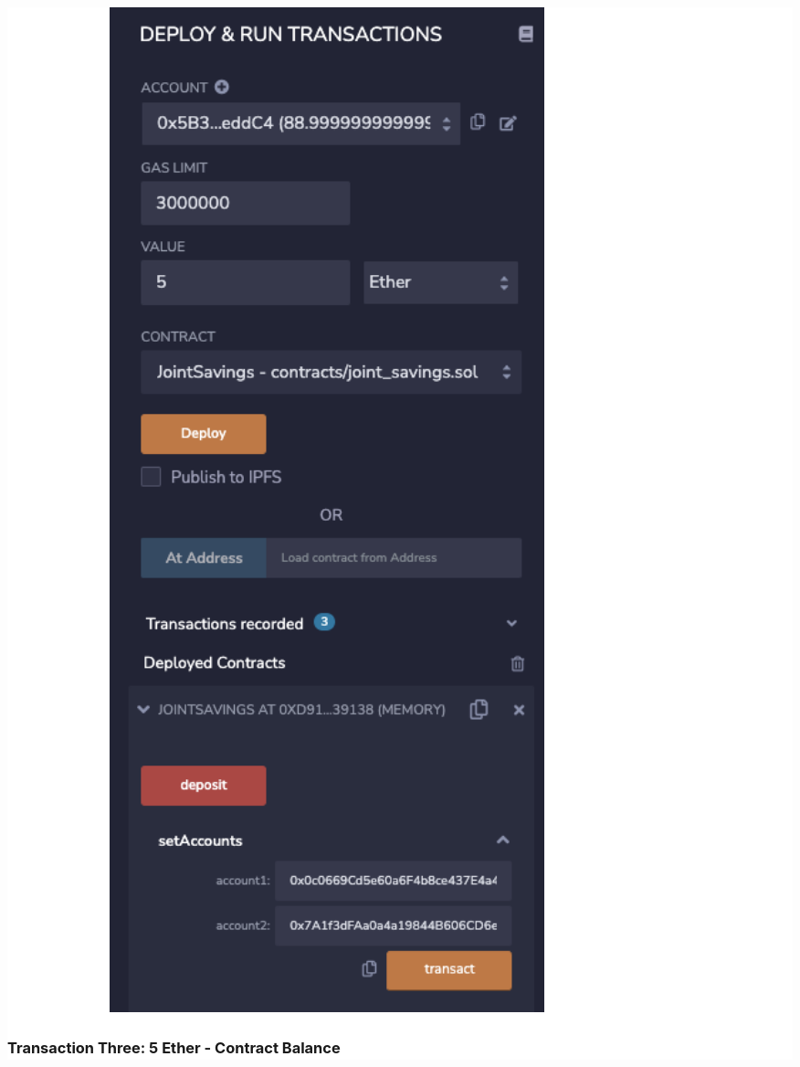 <img src="./Execution_Results/5Eth.png" width="700">

### Transaction Three: 5 Ether - Contract Balance